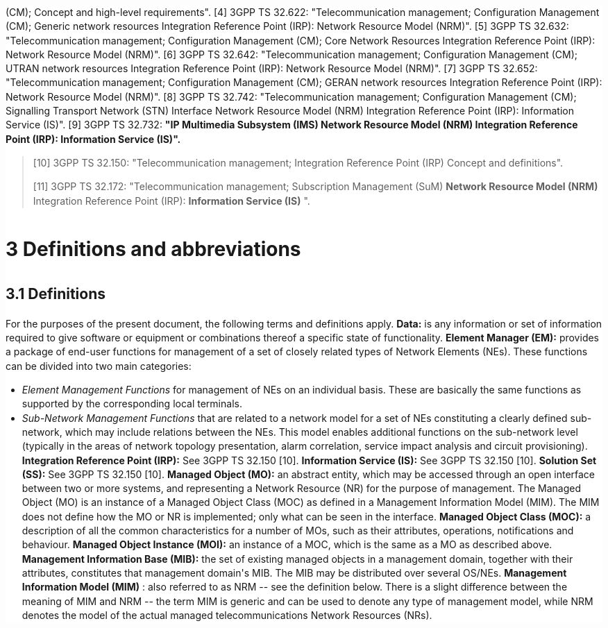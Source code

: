 (CM); Concept and high-level requirements\".
[4] 3GPP TS 32.622: \"Telecommunication management; Configuration Management
(CM); Generic network resources Integration Reference Point (IRP): Network
Resource Model (NRM)\".
[5] 3GPP TS 32.632: \"Telecommunication management; Configuration Management
(CM); Core Network Resources Integration Reference Point (IRP): Network
Resource Model (NRM)\".
[6] 3GPP TS 32.642: \"Telecommunication management; Configuration Management
(CM); UTRAN network resources Integration Reference Point (IRP): Network
Resource Model (NRM)\".
[7] 3GPP TS 32.652: \"Telecommunication management; Configuration Management
(CM); GERAN network resources Integration Reference Point (IRP): Network
Resource Model (NRM)\".
[8] 3GPP TS 32.742: \"Telecommunication management; Configuration Management
(CM); Signalling Transport Network (STN) Interface Network Resource Model
(NRM) Integration Reference Point (IRP): Information Service (IS)\".
[9] 3GPP TS 32.732: **\"IP Multimedia Subsystem (IMS) Network Resource Model
(NRM) Integration Reference Point (IRP): Information Service (IS)\".**
> [10] 3GPP TS 32.150: \"Telecommunication management; Integration Reference
> Point (IRP) Concept and definitions\".
>
> [11] 3GPP TS 32.172: \"Telecommunication management; Subscription Management
> (SuM) **Network Resource Model (NRM)** Integration Reference Point (IRP):
> **Information Service (IS)** \".
# 3 Definitions and abbreviations
## 3.1 Definitions
For the purposes of the present document, the following terms and definitions
apply.
**Data:** is any information or set of information required to give software
or equipment or combinations thereof a specific state of functionality.
**Element Manager (EM):** provides a package of end-user functions for
management of a set of closely related types of Network Elements (NEs). These
functions can be divided into two main categories:
  * _Element Management Functions_ for management of NEs on an individual basis. These are basically the same functions as supported by the corresponding local terminals.
  * _Sub-Network Management Functions_ that are related to a network model for a set of NEs constituting a clearly defined sub-network, which may include relations between the NEs. This model enables additional functions on the sub-network level (typically in the areas of network topology presentation, alarm correlation, service impact analysis and circuit provisioning).
**Integration Reference Point (IRP):** See 3GPP TS 32.150 [10].
**Information Service (IS):** See 3GPP TS 32.150 [10].
**Solution Set (SS):** See 3GPP TS 32.150 [10].
**Managed Object (MO):** an abstract entity, which may be accessed through an
open interface between two or more systems, and representing a Network
Resource (NR) for the purpose of management. The Managed Object (MO) is an
instance of a Managed Object Class (MOC) as defined in a Management
Information Model (MIM). The MIM does not define how the MO or NR is
implemented; only what can be seen in the interface.
**Managed Object Class (MOC):** a description of all the common
characteristics for a number of MOs, such as their attributes, operations,
notifications and behaviour.
**Managed Object Instance (MOI):** an instance of a MOC, which is the same as
a MO as described above.
**Management Information Base (MIB):** the set of existing managed objects in
a management domain, together with their attributes, constitutes that
management domain\'s MIB. The MIB may be distributed over several OS/NEs.
**Management Information Model (MIM)** : also referred to as NRM -- see the
definition below. There is a slight difference between the meaning of MIM and
NRM -- the term MIM is generic and can be used to denote any type of
management model, while NRM denotes the model of the actual managed
telecommunications Network Resources (NRs).